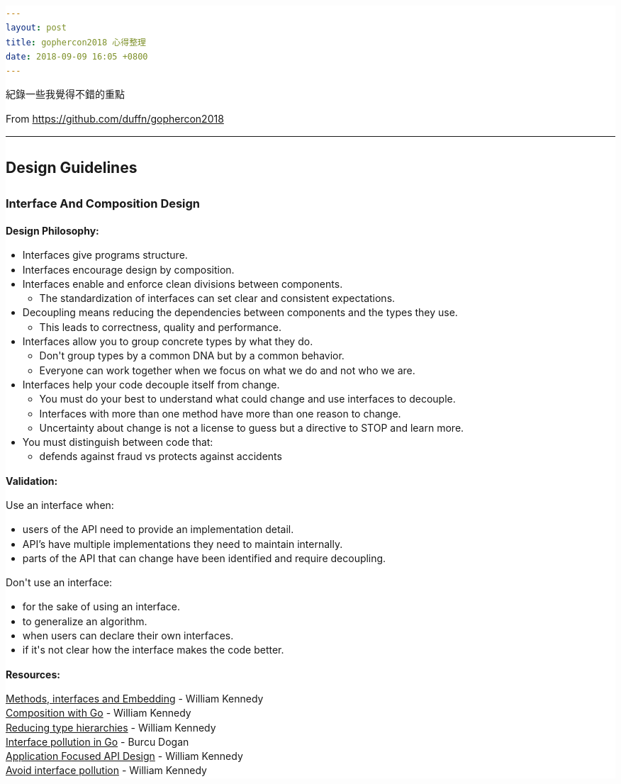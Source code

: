 ```yaml
---
layout: post
title: gophercon2018 心得整理
date: 2018-09-09 16:05 +0800
---
```


紀錄一些我覺得不錯的重點

From https://github.com/duffn/gophercon2018

---

## Design Guidelines

### Interface And Composition Design

**Design Philosophy:**

* Interfaces give programs structure.
* Interfaces encourage design by composition.
* Interfaces enable and enforce clean divisions between components.
    * The standardization of interfaces can set clear and consistent expectations.
* Decoupling means reducing the dependencies between components and the types they use.
    * This leads to correctness, quality and performance.
* Interfaces allow you to group concrete types by what they do.
    * Don't group types by a common DNA but by a common behavior.
    * Everyone can work together when we focus on what we do and not who we are.
* Interfaces help your code decouple itself from change.
    * You must do your best to understand what could change and use interfaces to decouple.
    * Interfaces with more than one method have more than one reason to change.
    * Uncertainty about change is not a license to guess but a directive to STOP and learn more.
* You must distinguish between code that:
    * defends against fraud vs protects against accidents

**Validation:**

Use an interface when:
* users of the API need to provide an implementation detail.
* API’s have multiple implementations they need to maintain internally.
* parts of the API that can change have been identified and require decoupling.

Don't use an interface:
* for the sake of using an interface.
* to generalize an algorithm.
* when users can declare their own interfaces.
* if it's not clear how the interface makes the code better.

**Resources:**

[Methods, interfaces and Embedding](https://www.goinggo.net/2014/05/methods-interfaces-and-embedded-types.html) - William Kennedy  
[Composition with Go](https://www.goinggo.net/2015/09/composition-with-go.html) - William Kennedy  
[Reducing type hierarchies](https://www.goinggo.net/2016/10/reducing-type-hierarchies.html) - William Kennedy  
[Interface pollution in Go](https://medium.com/@rakyll/interface-pollution-in-go-7d58bccec275) - Burcu Dogan  
[Application Focused API Design](https://www.goinggo.net/2016/11/application-focused-api-design.html) - William Kennedy  
[Avoid interface pollution](https://www.goinggo.net/2016/10/avoid-interface-pollution.html) - William Kennedy  
